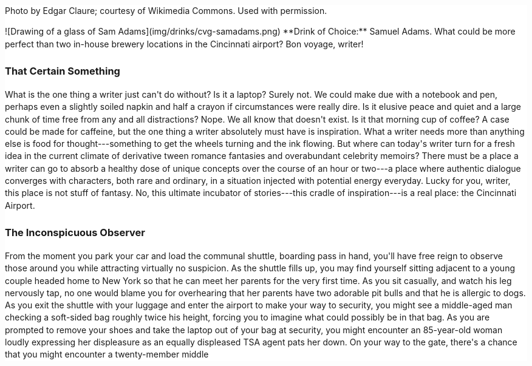 Photo by Edgar Claure; courtesy of Wikimedia Commons. Used with
permission.

<div class="drink">
![Drawing of a glass of Sam Adams](img/drinks/cvg-samadams.png)
**Drink of Choice:** Samuel Adams. What could be more perfect than two
in-house brewery locations in the Cincinnati airport? Bon voyage,
writer!
</div>

### That Certain Something

What is the one thing a writer just can't do without? Is it a laptop?
Surely not. We could make due with a notebook and pen, perhaps even a
slightly soiled napkin and half a crayon if circumstances were really
dire. Is it elusive peace and quiet and a large chunk of time free from
any and all distractions? Nope. We all know that doesn't exist. Is it
that morning cup of coffee? A case could be made for caffeine, but the
one thing a writer absolutely must have is inspiration. What a writer
needs more than anything else is food for thought---something to get the
wheels turning and the ink flowing. But where can today's writer turn
for a fresh idea in the current climate of derivative tween romance
fantasies and overabundant celebrity memoirs? There must be a place a
writer can go to absorb a healthy dose of unique concepts over the
course of an hour or two---a place where authentic dialogue converges
with characters, both rare and ordinary, in a situation injected with
potential energy everyday. Lucky for you, writer, this place is not
stuff of fantasy. No, this ultimate incubator of stories---this cradle
of inspiration---is a real place: the Cincinnati Airport.

### The Inconspicuous Observer

From the moment you park your car and load the communal shuttle,
boarding pass in hand, you'll have free reign to observe those around
you while attracting virtually no suspicion. As the shuttle fills up,
you may find yourself sitting adjacent to a young couple headed home to
New York so that he can meet her parents for the very first time. As you
sit casually, and watch his leg nervously tap, no one would blame you
for overhearing that her parents have two adorable pit bulls and that he
is allergic to dogs. As you exit the shuttle with your luggage and enter
the airport to make your way to security, you might see a middle-aged
man checking a soft-sided bag roughly twice his height, forcing you to
imagine what could possibly be in that bag. As you are prompted to
remove your shoes and take the laptop out of your bag at security, you
might encounter an 85-year-old woman loudly expressing her displeasure
as an equally displeased TSA agent pats her down. On your way to the
gate, there's a chance that you might encounter a twenty-member middle